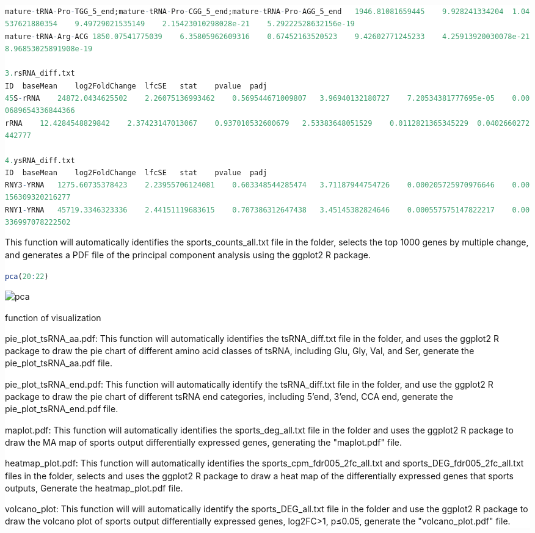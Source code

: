 ``` r
mature-tRNA-Pro-TGG_5_end;mature-tRNA-Pro-CGG_5_end;mature-tRNA-Pro-AGG_5_end	1946.81081659445	9.928241334204	1.04537621880354	9.49729021535149	2.15423010298028e-21	5.29222528632156e-19
mature-tRNA-Arg-ACG	1850.07541775039	6.35805962609316	0.67452163520523	9.42602771245233	4.25913920030078e-21	8.96853025891908e-19

3.rsRNA_diff.txt
ID	baseMean	log2FoldChange	lfcSE	stat	pvalue	padj
45S-rRNA	24872.0434625502	2.26075136993462	0.569544671009807	3.96940132180727	7.20534381777695e-05	0.000689654336844366
rRNA	12.4284548829842	2.37423147013067	0.937010532600679	2.53383648051529	0.0112821365345229	0.0402660272442777

4.ysRNA_diff.txt
ID	baseMean	log2FoldChange	lfcSE	stat	pvalue	padj
RNY3-YRNA	1275.60735378423	2.23955706124081	0.603348544285474	3.71187944754726	0.000205725970976646	0.00156309320216277
RNY1-YRNA	45719.3346323336	2.44151119683615	0.707386312647438	3.45145382824646	0.000557575147822217	0.00336997078222502
```

This function will automatically identifies the sports_counts_all.txt file in the folder, selects the top 1000 genes by multiple change, and generates a PDF file of the principal component analysis using the ggplot2 R package.

``` r
pca(20:22)
```

![pca](E:\life\02Build_R_bao\02learn\tssports-main\images\pca.png)



function of visualization

pie_plot_tsRNA_aa.pdf: This function will automatically identifies the tsRNA_diff.txt file in the folder, and uses the ggplot2 R package to draw the pie chart of different amino acid classes of tsRNA, including Glu, Gly, Val, and Ser,  generate the pie_plot_tsRNA_aa.pdf file.

pie_plot_tsRNA_end.pdf: This function will automatically identify the tsRNA_diff.txt file in the folder, and use the ggplot2 R package to draw the pie chart of different tsRNA end categories, including 5’end, 3’end, CCA end, generate the pie_plot_tsRNA_end.pdf file.

maplot.pdf: This function will automatically identifies the sports_deg_all.txt file in the folder and uses the ggplot2 R package to draw the MA map of sports output differentially expressed genes, generating the "maplot.pdf" file.

heatmap_plot.pdf: This function will automatically identifies the sports_cpm_fdr005_2fc_all.txt and sports_DEG_fdr005_2fc_all.txt files in the folder, selects and uses the ggplot2 R package to draw a heat map of the differentially expressed genes that sports outputs, Generate the heatmap_plot.pdf file.

volcano_plot: This function will will automatically identify the sports_DEG_all.txt file in the folder and use the ggplot2 R package to draw the volcano plot of sports output differentially expressed genes, log2FC>1, p≤0.05, generate the "volcano_plot.pdf" file.
